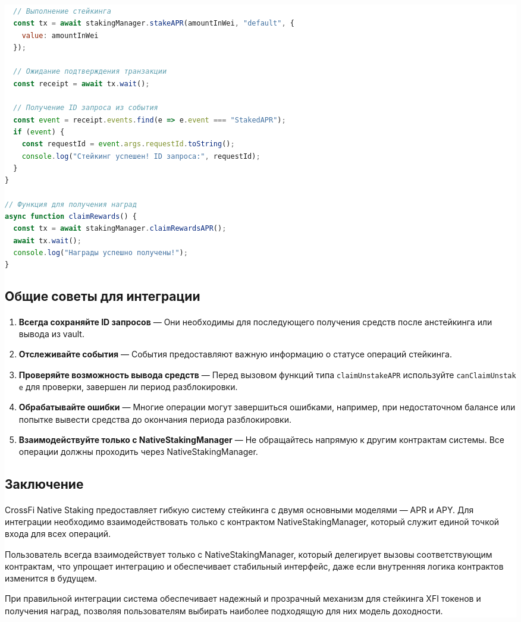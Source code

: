 ```javascript
  // Выполнение стейкинга
  const tx = await stakingManager.stakeAPR(amountInWei, "default", {
    value: amountInWei
  });
  
  // Ожидание подтверждения транзакции
  const receipt = await tx.wait();
  
  // Получение ID запроса из события
  const event = receipt.events.find(e => e.event === "StakedAPR");
  if (event) {
    const requestId = event.args.requestId.toString();
    console.log("Стейкинг успешен! ID запроса:", requestId);
  }
}

// Функция для получения наград
async function claimRewards() {
  const tx = await stakingManager.claimRewardsAPR();
  await tx.wait();
  console.log("Награды успешно получены!");
}
```

## Общие советы для интеграции

1. **Всегда сохраняйте ID запросов** — Они необходимы для последующего получения средств после анстейкинга или вывода из vault.

2. **Отслеживайте события** — События предоставляют важную информацию о статусе операций стейкинга.

3. **Проверяйте возможность вывода средств** — Перед вызовом функций типа `claimUnstakeAPR` используйте `canClaimUnstake` для проверки, завершен ли период разблокировки.

4. **Обрабатывайте ошибки** — Многие операции могут завершиться ошибками, например, при недостаточном балансе или попытке вывести средства до окончания периода разблокировки.

5. **Взаимодействуйте только с NativeStakingManager** — Не обращайтесь напрямую к другим контрактам системы. Все операции должны проходить через NativeStakingManager.

## Заключение

CrossFi Native Staking предоставляет гибкую систему стейкинга с двумя основными моделями — APR и APY. Для интеграции необходимо взаимодействовать только с контрактом NativeStakingManager, который служит единой точкой входа для всех операций.

Пользователь всегда взаимодействует только с NativeStakingManager, который делегирует вызовы соответствующим контрактам, что упрощает интеграцию и обеспечивает стабильный интерфейс, даже если внутренняя логика контрактов изменится в будущем.

При правильной интеграции система обеспечивает надежный и прозрачный механизм для стейкинга XFI токенов и получения наград, позволяя пользователям выбирать наиболее подходящую для них модель доходности. 